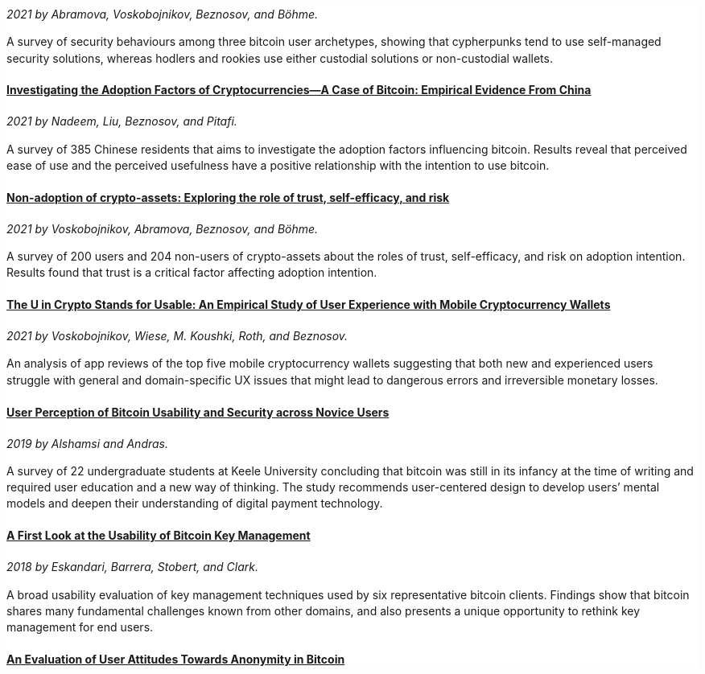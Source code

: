 _2021 by Abramova, Voskobojnikov, Beznosov, and Böhme._

A survey of security behaviours among three bitcoin user archetypes, showing that cypherpunks tend to use self-managed security solutions, whereas hodlers and rookies use either custodial solutions or non-custodial wallets.

#### [Investigating the Adoption Factors of Cryptocurrencies—A Case of Bitcoin: Empirical Evidence From China](https://journals.sagepub.com/doi/full/10.1177/2158244021998704)

_2021 by Nadeem, Liu, Beznosov, and Pitafi._

A survey of 385 Chinese residents that aims to investigate the adoption factors influencing bitcoin. Results reveal that perceived ease of use and the perceived usefulness have a positive relationship with the intention to use bitcoin.

#### [Non-adoption of crypto-assets: Exploring the role of trust, self-efficacy, and risk](https://voskart.de/pdf/crypto_adoption.pdf)

_2021 by Voskobojnikov, Abramova, Beznosov, and Böhme._

A survey of 200 users and 204 non-users of crypto-assets about the roles of trust, self-efficacy, and risk on adoption intention. Results found that trust is a critical factor affecting adoption intention.

#### [The U in Crypto Stands for Usable: An Empirical Study of User Experience with Mobile Cryptocurrency Wallets](https://voskart.de/pdf/u_in_crypto.pdf)

_2021 by Voskobojnikov, Wiese, M. Koushki, Roth, and Beznosov._

An analysis of app reviews of the top five mobile cryptocurrency wallets suggesting that both new and experienced users struggle with general and domain-specific UX issues that might lead to dangerous errors and irreversible monetary losses.

#### [User Perception of Bitcoin Usability and Security across Novice Users](https://www.sciencedirect.com/science/article/abs/pii/S1071581918301459)

_2019 by Alshamsi and Andras._

A survey of 22 undergraduate students at Keele University concluding that bitcoin was still in its infancy at the time of writing and required user education and a new way of thinking. The study recommends user-centered design to develop users’ mental models and deepen their understanding of digital payment technology.

#### [A First Look at the Usability of Bitcoin Key Management](https://arxiv.org/pdf/1802.04351.pdf)

_2018 by Eskandari, Barrera, Stobert, and Clark._

A broad usability evaluation of key management techniques used by six representative bitcoin clients. Findings show that bitcoin shares many fundamental challenges known from other domains, and also presents a unique opportunity to rethink key management for end users.

#### [An Evaluation of User Attitudes Towards Anonymity in Bitcoin](https://www.diva-portal.org/smash/get/diva2:1141672/FULLTEXT01.pdf)

